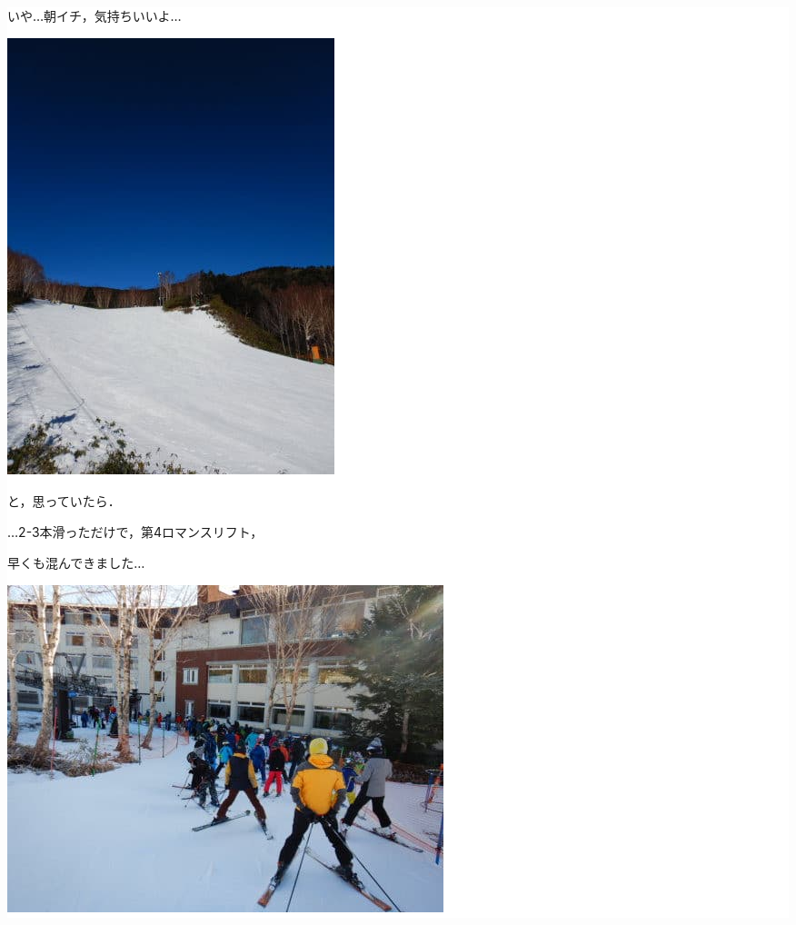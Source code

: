 


いや…朝イチ，気持ちいいよ…




![065e3ed6ae04a5b83535ce03f06b7652.jpg](images/065e3ed6ae04a5b83535ce03f06b7652.jpg)




と，思っていたら．


…2-3本滑っただけで，第4ロマンスリフト，


早くも混んできました…




![d0738858b9ed1d6000e813b71ee89fe8.jpg](images/d0738858b9ed1d6000e813b71ee89fe8.jpg)
